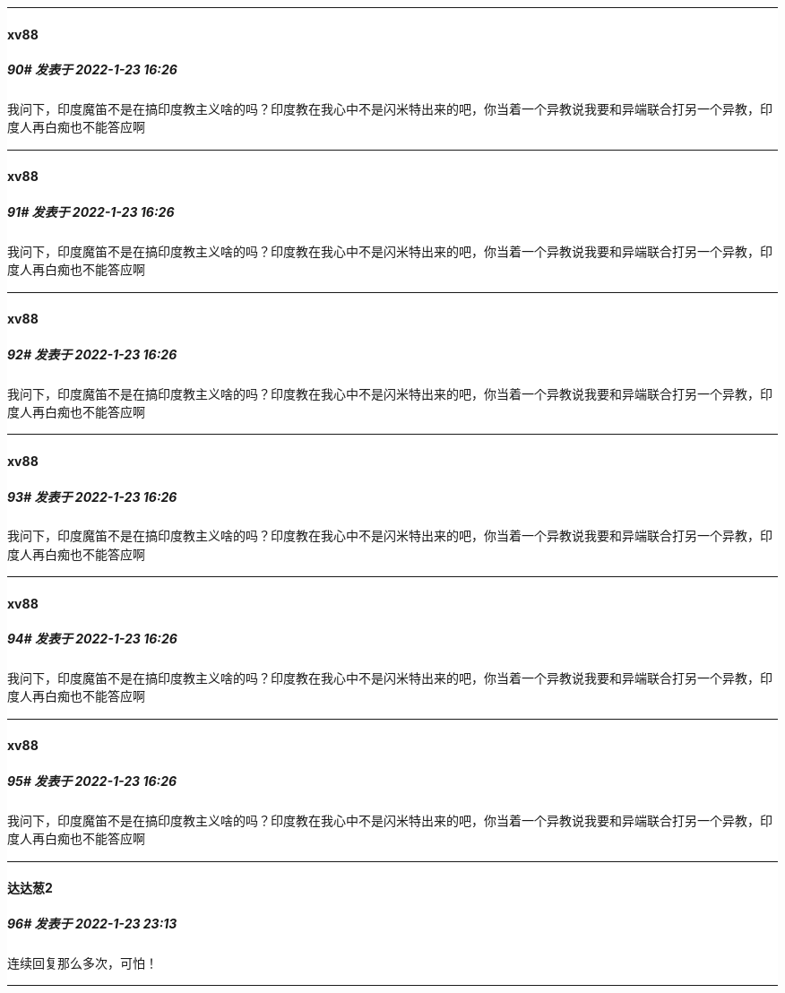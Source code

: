 

*****

####  xv88  
##### 90#       发表于 2022-1-23 16:26

我问下，印度魔笛不是在搞印度教主义啥的吗？印度教在我心中不是闪米特出来的吧，你当着一个异教说我要和异端联合打另一个异教，印度人再白痴也不能答应啊



*****

####  xv88  
##### 91#       发表于 2022-1-23 16:26

我问下，印度魔笛不是在搞印度教主义啥的吗？印度教在我心中不是闪米特出来的吧，你当着一个异教说我要和异端联合打另一个异教，印度人再白痴也不能答应啊

*****

####  xv88  
##### 92#       发表于 2022-1-23 16:26

我问下，印度魔笛不是在搞印度教主义啥的吗？印度教在我心中不是闪米特出来的吧，你当着一个异教说我要和异端联合打另一个异教，印度人再白痴也不能答应啊

*****

####  xv88  
##### 93#       发表于 2022-1-23 16:26

我问下，印度魔笛不是在搞印度教主义啥的吗？印度教在我心中不是闪米特出来的吧，你当着一个异教说我要和异端联合打另一个异教，印度人再白痴也不能答应啊

*****

####  xv88  
##### 94#       发表于 2022-1-23 16:26

我问下，印度魔笛不是在搞印度教主义啥的吗？印度教在我心中不是闪米特出来的吧，你当着一个异教说我要和异端联合打另一个异教，印度人再白痴也不能答应啊

*****

####  xv88  
##### 95#       发表于 2022-1-23 16:26

我问下，印度魔笛不是在搞印度教主义啥的吗？印度教在我心中不是闪米特出来的吧，你当着一个异教说我要和异端联合打另一个异教，印度人再白痴也不能答应啊



*****

####  达达葱2  
##### 96#       发表于 2022-1-23 23:13

连续回复那么多次，可怕！

*****
